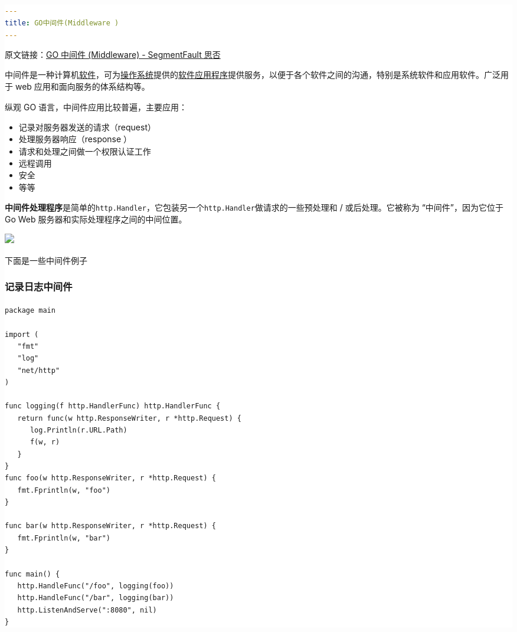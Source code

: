 ```yaml
---
title: GO中间件(Middleware )
---
```


原文链接：[GO 中间件 (Middleware) - SegmentFault 思否](https://segmentfault.com/a/1190000018819804)

中间件是一种计算机[软件](https://link.segmentfault.com/?url=https%3A%2F%2Fen.wikipedia.org%2Fwiki%2FSoftware)，可为[操作系统](https://link.segmentfault.com/?url=https%3A%2F%2Fen.wikipedia.org%2Fwiki%2FOperating_system)提供的[软件应用程序](https://link.segmentfault.com/?url=https%3A%2F%2Fen.wikipedia.org%2Fwiki%2FSoftware_application)提供服务，以便于各个软件之间的沟通，特别是系统软件和应用软件。广泛用于 web 应用和面向服务的体系结构等。

纵观 GO 语言，中间件应用比较普遍，主要应用：

- 记录对服务器发送的请求（request）
- 处理服务器响应（response ）
- 请求和处理之间做一个权限认证工作
- 远程调用
- 安全
- 等等

**中间件处理程序**是简单的`http.Handler`，它包装另一个`http.Handler`做请求的一些预处理和 / 或后处理。它被称为 “中间件”，因为它位于 Go Web 服务器和实际处理程序之间的中间位置。

![](https://notes-learning.oss-cn-beijing.aliyuncs.com/ed41e30b-8c8b-4238-90f6-663f162aa592/1460000018819807)

下面是一些中间件例子

### 记录日志中间件

    package main

    import (
       "fmt"
       "log"
       "net/http"
    )

    func logging(f http.HandlerFunc) http.HandlerFunc {
       return func(w http.ResponseWriter, r *http.Request) {
          log.Println(r.URL.Path)
          f(w, r)
       }
    }
    func foo(w http.ResponseWriter, r *http.Request) {
       fmt.Fprintln(w, "foo")
    }

    func bar(w http.ResponseWriter, r *http.Request) {
       fmt.Fprintln(w, "bar")
    }

    func main() {
       http.HandleFunc("/foo", logging(foo))
       http.HandleFunc("/bar", logging(bar))
       http.ListenAndServe(":8080", nil)
    }
